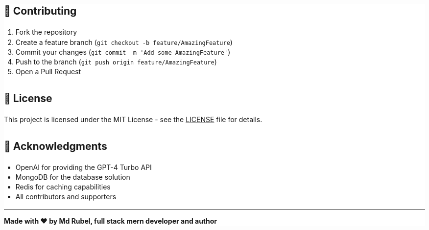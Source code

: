 ## 🤝 Contributing

1. Fork the repository
2. Create a feature branch (`git checkout -b feature/AmazingFeature`)
3. Commit your changes (`git commit -m 'Add some AmazingFeature'`)
4. Push to the branch (`git push origin feature/AmazingFeature`)
5. Open a Pull Request

## 📄 License

This project is licensed under the MIT License - see the [LICENSE](LICENSE) file for details.

## 🙏 Acknowledgments

- OpenAI for providing the GPT-4 Turbo API
- MongoDB for the database solution
- Redis for caching capabilities
- All contributors and supporters

---

**Made with ❤️ by Md Rubel, full stack mern developer and author**
